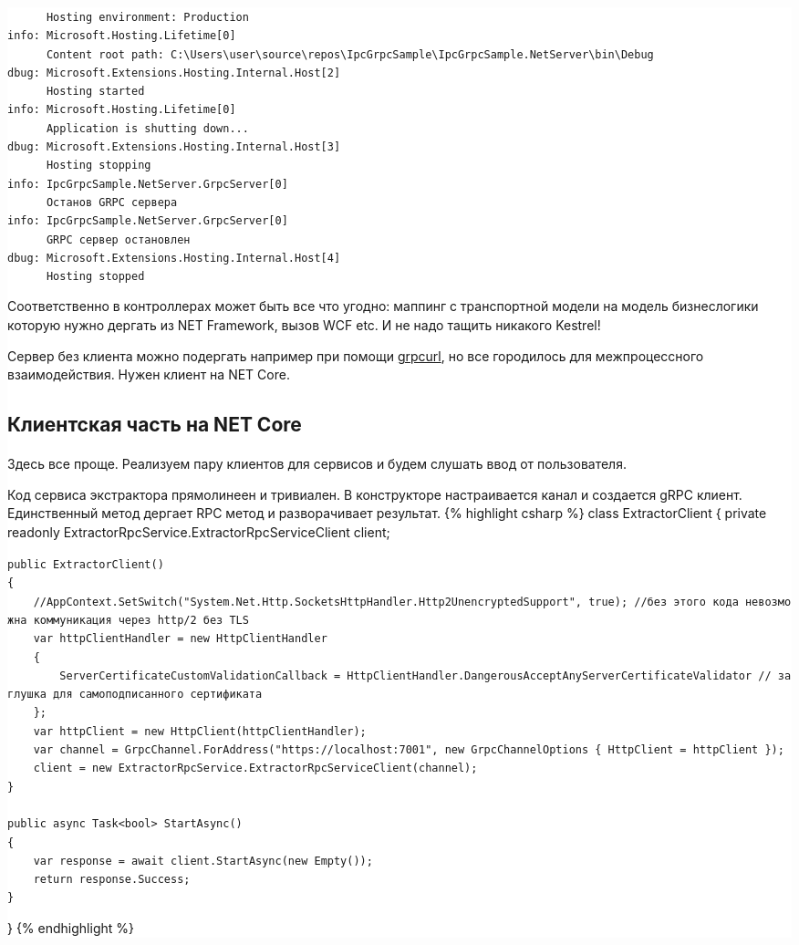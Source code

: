 ```
      Hosting environment: Production
info: Microsoft.Hosting.Lifetime[0]
      Content root path: C:\Users\user\source\repos\IpcGrpcSample\IpcGrpcSample.NetServer\bin\Debug
dbug: Microsoft.Extensions.Hosting.Internal.Host[2]
      Hosting started
info: Microsoft.Hosting.Lifetime[0]
      Application is shutting down...
dbug: Microsoft.Extensions.Hosting.Internal.Host[3]
      Hosting stopping
info: IpcGrpcSample.NetServer.GrpcServer[0]
      Останов GRPC сервера
info: IpcGrpcSample.NetServer.GrpcServer[0]
      GRPC сервер остановлен
dbug: Microsoft.Extensions.Hosting.Internal.Host[4]
      Hosting stopped
```
Соответственно в контроллерах может быть все что угодно: маппинг с транспортной модели на модель бизнеслогики которую нужно дергать из NET Framework, вызов WCF etc. И не надо тащить никакого Kestrel!

Сервер без клиента можно подергать например при помощи [grpcurl](https://github.com/fullstorydev/grpcurl), но все городилось для межпроцессного взаимодействия. Нужен клиент на NET Core.

## Клиентская часть на NET Core
Здесь все проще. Реализуем пару клиентов для сервисов и будем слушать ввод от пользователя.

Код сервиса экстрактора прямолинеен и тривиален. В конструкторе настраивается канал и создается gRPC клиент. Единственный метод дергает RPC метод и разворачивает результат.
{% highlight csharp %}
class ExtractorClient
{
    private readonly ExtractorRpcService.ExtractorRpcServiceClient client;

    public ExtractorClient()
    {
        //AppContext.SetSwitch("System.Net.Http.SocketsHttpHandler.Http2UnencryptedSupport", true); //без этого кода невозможна коммуникация через http/2 без TLS        
        var httpClientHandler = new HttpClientHandler
        {
            ServerCertificateCustomValidationCallback = HttpClientHandler.DangerousAcceptAnyServerCertificateValidator // заглушка для самоподписанного сертификата
        };
        var httpClient = new HttpClient(httpClientHandler);
        var channel = GrpcChannel.ForAddress("https://localhost:7001", new GrpcChannelOptions { HttpClient = httpClient });
        client = new ExtractorRpcService.ExtractorRpcServiceClient(channel);
    }

    public async Task<bool> StartAsync()
    {
        var response = await client.StartAsync(new Empty());
        return response.Success;
    }
}
{% endhighlight %}
